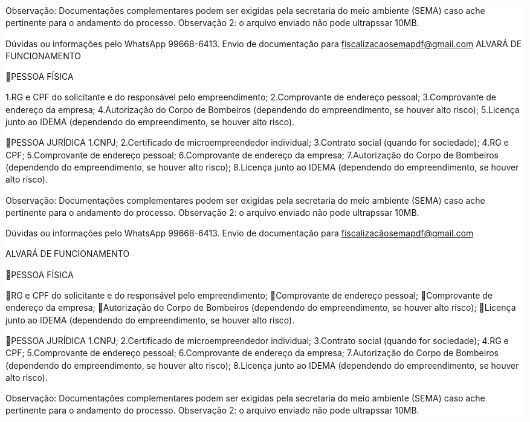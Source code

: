 Observação: Documentações complementares podem ser exigidas pela secretaria do meio  ambiente (SEMA) caso ache pertinente para o andamento do processo.
Observação 2: o arquivo enviado não pode ultrapssar 10MB.

Dúvidas ou informações pelo WhatsApp 99668-6413.
Envio de documentação para fiscalizacaosemapdf@gmail.com
ALVARÁ DE FUNCIONAMENTO

PESSOA FÍSICA

1.RG e CPF do solicitante e do responsável pelo empreendimento;
2.Comprovante de endereço pessoal;
3.Comprovante de endereço da empresa;
4.Autorização do Corpo de Bombeiros (dependendo do empreendimento, se houver alto risco);
5.Licença junto ao IDEMA (dependendo do empreendimento, se houver alto risco).

PESSOA JURÍDICA
1.CNPJ;
2.Certificado de microempreendedor individual;
3.Contrato social (quando for sociedade);
4.RG e CPF;
5.Comprovante de endereço pessoal;
6.Comprovante de endereço da empresa;
7.Autorização do Corpo de Bombeiros (dependendo do empreendimento, se houver alto risco);
8.Licença junto ao IDEMA (dependendo do empreendimento, se houver alto risco).

Observação: Documentações complementares podem ser exigidas pela secretaria do meio  ambiente (SEMA) caso ache pertinente para o andamento do processo.
Observação 2: o arquivo enviado não pode ultrapssar 10MB.


Dúvidas ou informações pelo WhatsApp 99668-6413.
Envio de documentação para fiscalizaçãosemapdf@gmail.com 


ALVARÁ DE FUNCIONAMENTO

PESSOA FÍSICA

RG e CPF do solicitante e do responsável pelo empreendimento;
Comprovante de endereço pessoal;
Comprovante de endereço da empresa;
Autorização do Corpo de Bombeiros (dependendo do empreendimento, se houver alto risco);
Licença junto ao IDEMA (dependendo do empreendimento, se houver alto risco).

PESSOA JURÍDICA
1.CNPJ;
2.Certificado de microempreendedor individual;
3.Contrato social (quando for sociedade);
4.RG e CPF;
5.Comprovante de endereço pessoal;
6.Comprovante de endereço da empresa;
7.Autorização do Corpo de Bombeiros (dependendo do empreendimento, se houver alto risco);
8.Licença junto ao IDEMA (dependendo do empreendimento, se houver alto risco).

Observação: Documentações complementares podem ser exigidas pela secretaria do meio    ambiente (SEMA) caso ache pertinente para o andamento do processo.
Observação 2: o arquivo enviado não pode ultrapssar 10MB.
